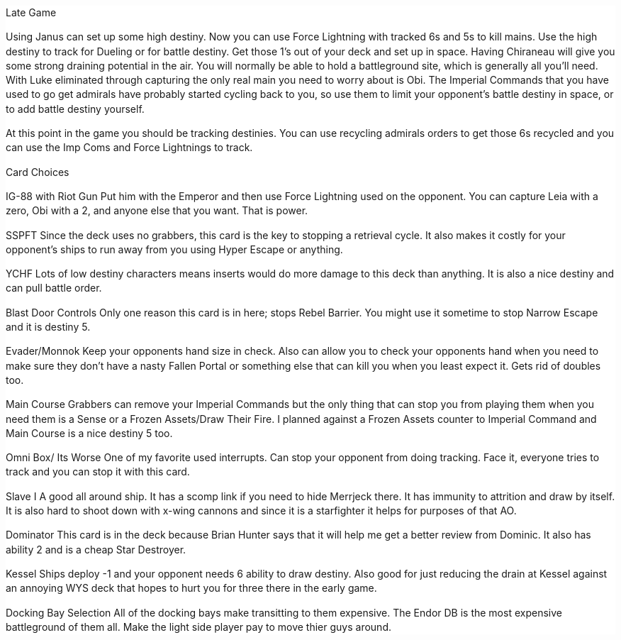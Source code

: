 Late Game 

Using Janus can set up some high destiny.  Now you can use Force Lightning with tracked 6s and 5s to kill mains.  Use the high destiny to track for Dueling or for battle destiny.  Get those 1’s out of your deck and set up in space.  Having Chiraneau will give you some strong draining potential in the air.  You will normally be able to hold a battleground site, which is generally all you’ll need.  With Luke eliminated through capturing the only real main you need to worry about is Obi.  The Imperial Commands that you have used to go get admirals have probably started cycling back to you, so use them to limit your opponent’s battle destiny in space, or to add battle destiny yourself.

At this point in the game you should be tracking destinies.  You can use recycling admirals orders to get those 6s recycled and you can use the Imp Coms and Force Lightnings to track.


Card Choices 

IG-88 with Riot Gun  Put him with the Emperor and then use Force Lightning used on the opponent.  You can capture Leia with a zero, Obi with a 2, and anyone else that you want.  That is power.


SSPFT  Since the deck uses no grabbers, this card is the key to stopping a retrieval cycle. It also makes it costly for your opponent’s ships to run away from you using Hyper Escape or anything.


YCHF  Lots of low destiny characters means inserts would do more damage to this deck than anything.  It is also a nice destiny and can pull battle order.


Blast Door Controls  Only one reason this card is in here; stops Rebel Barrier.  You might use it sometime to stop Narrow Escape and it is destiny 5. 


Evader/Monnok  Keep your opponents hand size in check.  Also can allow you to check your opponents hand when you need to make sure they don’t have a nasty Fallen Portal or something else that can kill you when you least expect it.  Gets rid of doubles too.


Main Course  Grabbers can remove your Imperial Commands but the only thing that can stop you from playing them when you need them is a Sense or a Frozen Assets/Draw Their Fire.  I planned against a Frozen Assets counter to Imperial Command and Main Course is a nice destiny 5 too.


Omni Box/ Its Worse  One of my favorite used interrupts.   Can stop your opponent from doing tracking.  Face it, everyone tries to track and you can stop it with this card.


Slave I   A good all around ship.  It has a scomp link if you need to hide Merrjeck there.  It has immunity to attrition and draw by itself.  It is also hard to shoot down with x-wing cannons and since it is a starfighter it helps for purposes of that AO. 


Dominator  This card is in the deck because Brian Hunter says that it will help me get a better review from Dominic.  It also has ability 2 and is a cheap Star Destroyer.


Kessel  Ships deploy -1 and your opponent needs 6 ability to draw destiny.  Also good for just reducing the drain at Kessel against an annoying WYS deck that hopes to hurt you for three there in the early game.


Docking Bay Selection  All of the docking bays make transitting to them expensive.  The Endor DB is the most expensive battleground of them all.  Make the light side player pay to move thier guys around.

